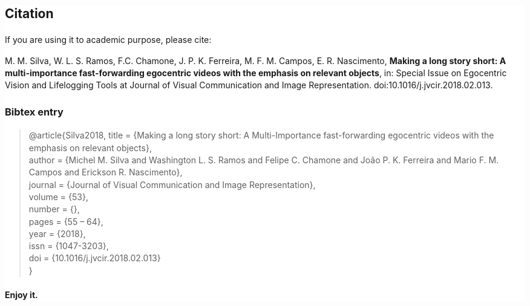 ## Citation ##

If you are using it to academic purpose, please cite: 

M. M. Silva, W. L. S. Ramos, F.C. Chamone, J. P. K. Ferreira, M. F. M. Campos, E. R. Nascimento, __Making a long story short: A multi-importance fast-forwarding egocentric videos with the emphasis on relevant objects__, in: Special Issue on Egocentric Vision and Lifelogging Tools at Journal of Visual Communication and Image Representation. doi:10.1016/j.jvcir.2018.02.013.

### Bibtex entry ###

> @article{Silva2018,
> title = {Making a long story short: A Multi-Importance fast-forwarding egocentric videos with the emphasis on relevant objects},  
> author = {Michel M. Silva and Washington L. S. Ramos and Felipe C. Chamone and João P. K. Ferreira and Mario F. M. Campos and Erickson R. Nascimento},  
> journal = {Journal of Visual Communication and Image Representation},  
> volume = {53},  
> number = {},  
> pages = {55 – 64},  
> year = {2018},  
> issn = {1047-3203},  
> doi = {10.1016/j.jvcir.2018.02.013}  
> }

#### Enjoy it. ####
